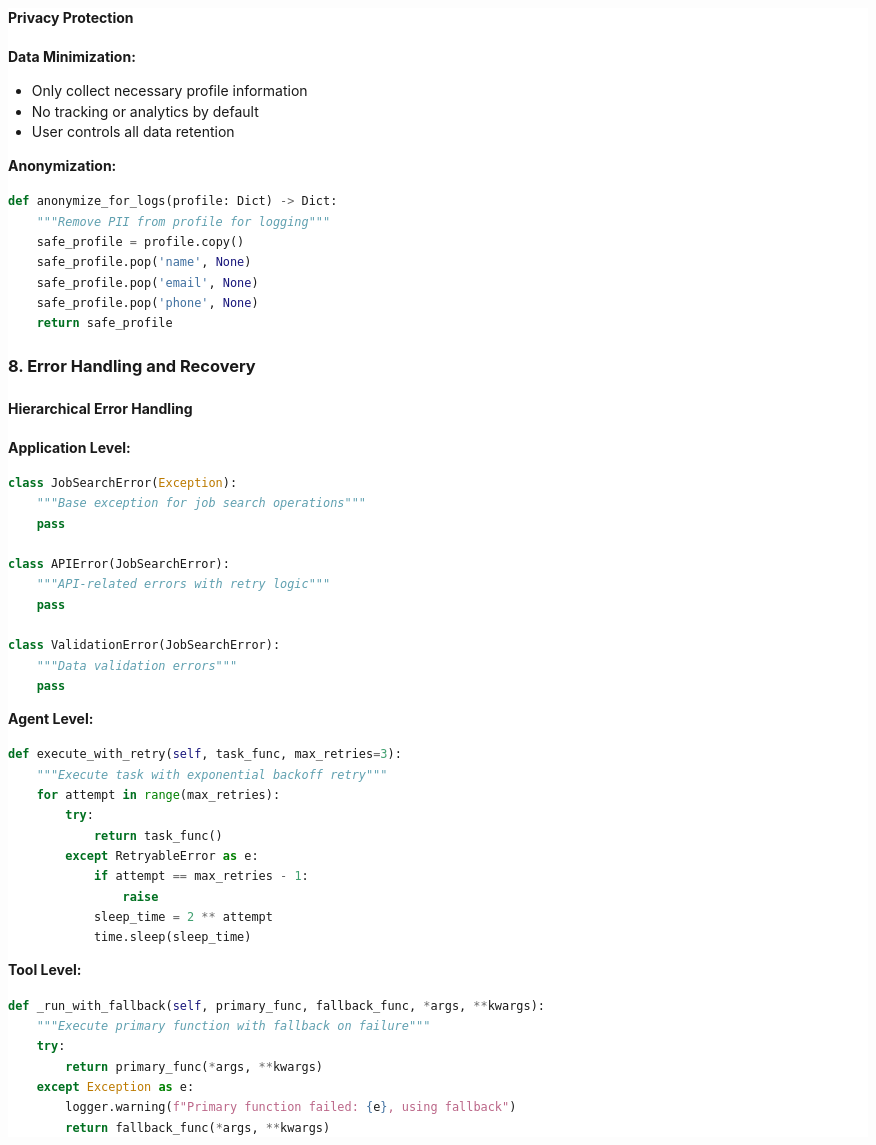 #### Privacy Protection

**Data Minimization:**
- Only collect necessary profile information
- No tracking or analytics by default
- User controls all data retention

**Anonymization:**
```python
def anonymize_for_logs(profile: Dict) -> Dict:
    """Remove PII from profile for logging"""
    safe_profile = profile.copy()
    safe_profile.pop('name', None)
    safe_profile.pop('email', None)
    safe_profile.pop('phone', None)
    return safe_profile
```

### 8. Error Handling and Recovery

#### Hierarchical Error Handling

**Application Level:**
```python
class JobSearchError(Exception):
    """Base exception for job search operations"""
    pass

class APIError(JobSearchError):
    """API-related errors with retry logic"""
    pass

class ValidationError(JobSearchError):
    """Data validation errors"""
    pass
```

**Agent Level:**
```python
def execute_with_retry(self, task_func, max_retries=3):
    """Execute task with exponential backoff retry"""
    for attempt in range(max_retries):
        try:
            return task_func()
        except RetryableError as e:
            if attempt == max_retries - 1:
                raise
            sleep_time = 2 ** attempt
            time.sleep(sleep_time)
```

**Tool Level:**
```python
def _run_with_fallback(self, primary_func, fallback_func, *args, **kwargs):
    """Execute primary function with fallback on failure"""
    try:
        return primary_func(*args, **kwargs)
    except Exception as e:
        logger.warning(f"Primary function failed: {e}, using fallback")
        return fallback_func(*args, **kwargs)
```
